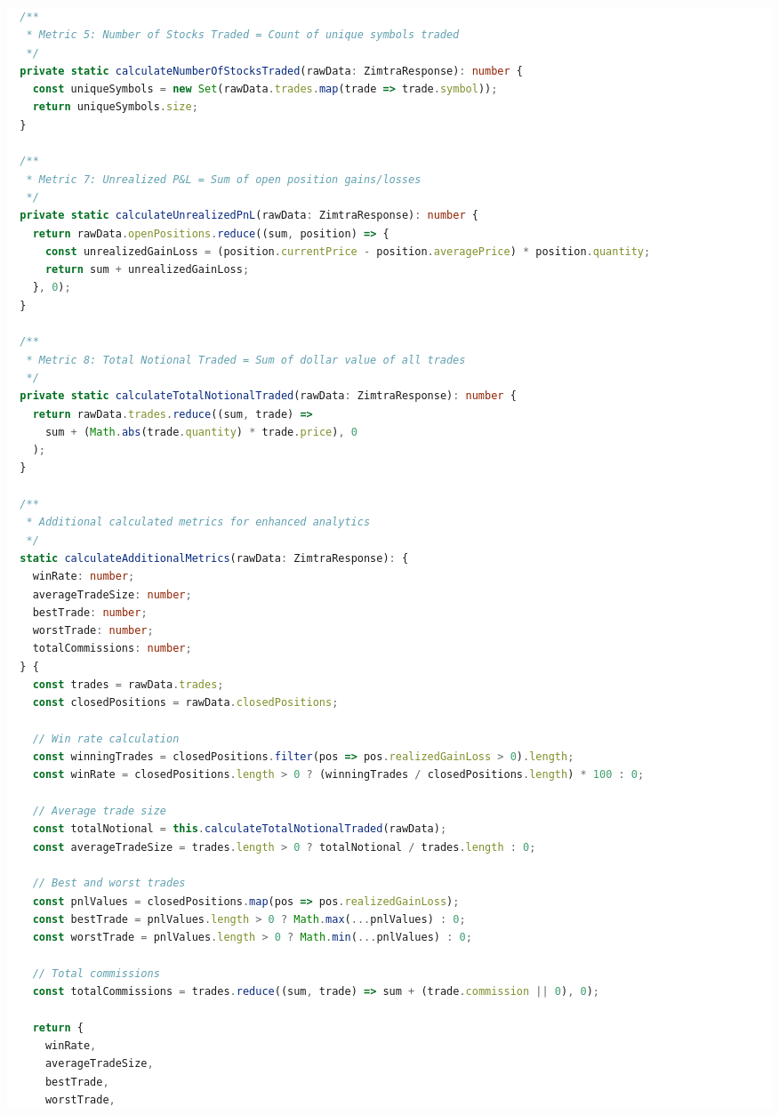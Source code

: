 ```typescript
  /**
   * Metric 5: Number of Stocks Traded = Count of unique symbols traded
   */
  private static calculateNumberOfStocksTraded(rawData: ZimtraResponse): number {
    const uniqueSymbols = new Set(rawData.trades.map(trade => trade.symbol));
    return uniqueSymbols.size;
  }

  /**
   * Metric 7: Unrealized P&L = Sum of open position gains/losses
   */
  private static calculateUnrealizedPnL(rawData: ZimtraResponse): number {
    return rawData.openPositions.reduce((sum, position) => {
      const unrealizedGainLoss = (position.currentPrice - position.averagePrice) * position.quantity;
      return sum + unrealizedGainLoss;
    }, 0);
  }

  /**
   * Metric 8: Total Notional Traded = Sum of dollar value of all trades
   */
  private static calculateTotalNotionalTraded(rawData: ZimtraResponse): number {
    return rawData.trades.reduce((sum, trade) => 
      sum + (Math.abs(trade.quantity) * trade.price), 0
    );
  }

  /**
   * Additional calculated metrics for enhanced analytics
   */
  static calculateAdditionalMetrics(rawData: ZimtraResponse): {
    winRate: number;
    averageTradeSize: number;
    bestTrade: number;
    worstTrade: number;
    totalCommissions: number;
  } {
    const trades = rawData.trades;
    const closedPositions = rawData.closedPositions;

    // Win rate calculation
    const winningTrades = closedPositions.filter(pos => pos.realizedGainLoss > 0).length;
    const winRate = closedPositions.length > 0 ? (winningTrades / closedPositions.length) * 100 : 0;

    // Average trade size
    const totalNotional = this.calculateTotalNotionalTraded(rawData);
    const averageTradeSize = trades.length > 0 ? totalNotional / trades.length : 0;

    // Best and worst trades
    const pnlValues = closedPositions.map(pos => pos.realizedGainLoss);
    const bestTrade = pnlValues.length > 0 ? Math.max(...pnlValues) : 0;
    const worstTrade = pnlValues.length > 0 ? Math.min(...pnlValues) : 0;

    // Total commissions
    const totalCommissions = trades.reduce((sum, trade) => sum + (trade.commission || 0), 0);

    return {
      winRate,
      averageTradeSize,
      bestTrade,
      worstTrade,
```